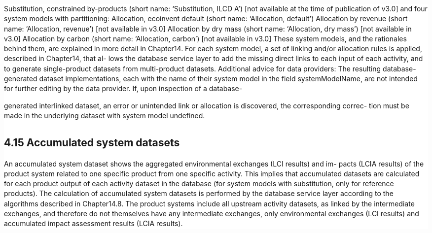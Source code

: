 Substitution, constrained by-products (short name:  ‘Substitution, ILCD A’) [not available at the
time of publication of v3.0]
and four system models with partitioning:
Allocation, ecoinvent default (short name: ‘Allocation, default’)
Allocation by revenue (short name: ‘Allocation, revenue’) [not available in v3.0]       Allocation by dry mass (short
name: ‘Allocation, dry mass’) [not available in v3.0]
Allocation by carbon (short name: ‘Allocation, carbon’) [not available in v3.0]
These system models, and the rationales behind them, are explained in more detail in Chapter14. For each system model, a
set of linking and/or allocation rules is applied, described in Chapter14, that al- lows the database service layer to
add the missing direct links to each input of each activity, and to generate single-product datasets from multi-product
datasets.
Additional advice for data providers:
The resulting database-generated dataset implementations, each with the name of their system model in the field
systemModelName, are not intended for further editing by the data provider. If, upon inspection of a database-

generated interlinked dataset, an error or unintended link or allocation is discovered, the corresponding correc- tion
must be made in the underlying dataset with system model undefined.

## 4.15 Accumulated system datasets

An accumulated system dataset shows the aggregated environmental exchanges (LCI results) and im- pacts (LCIA results) of
the product system related to one specific product from one specific activity. This implies that accumulated datasets
are calculated for each product output of each activity dataset in the database (for system models with substitution,
only for reference products). The calculation of
accumulated system datasets is performed by the database service layer according to the algorithms
described in Chapter14.8.
The product systems include all upstream activity datasets, as linked by the intermediate exchanges, and therefore do
not themselves have any intermediate exchanges, only environmental exchanges (LCI results) and accumulated impact
assessment results (LCIA results).
